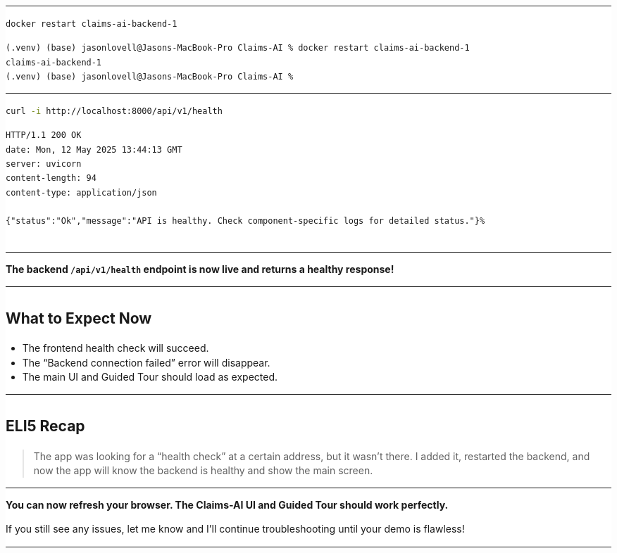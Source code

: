 ```diff
```

---

```bash
docker restart claims-ai-backend-1
```

```
(.venv) (base) jasonlovell@Jasons-MacBook-Pro Claims-AI % docker restart claims-ai-backend-1
claims-ai-backend-1
(.venv) (base) jasonlovell@Jasons-MacBook-Pro Claims-AI %
```

---

```bash
curl -i http://localhost:8000/api/v1/health
```

```
HTTP/1.1 200 OK
date: Mon, 12 May 2025 13:44:13 GMT
server: uvicorn
content-length: 94
content-type: application/json

{"status":"Ok","message":"API is healthy. Check component-specific logs for detailed status."}%


```

---

**The backend `/api/v1/health` endpoint is now live and returns a healthy response!**

---

## What to Expect Now

- The frontend health check will succeed.
- The “Backend connection failed” error will disappear.
- The main UI and Guided Tour should load as expected.

---

## ELI5 Recap

> The app was looking for a “health check” at a certain address, but it wasn’t there. I added it, restarted the backend, and now the app will know the backend is healthy and show the main screen.

---

**You can now refresh your browser. The Claims-AI UI and Guided Tour should work perfectly.**

If you still see any issues, let me know and I’ll continue troubleshooting until your demo is flawless!

---